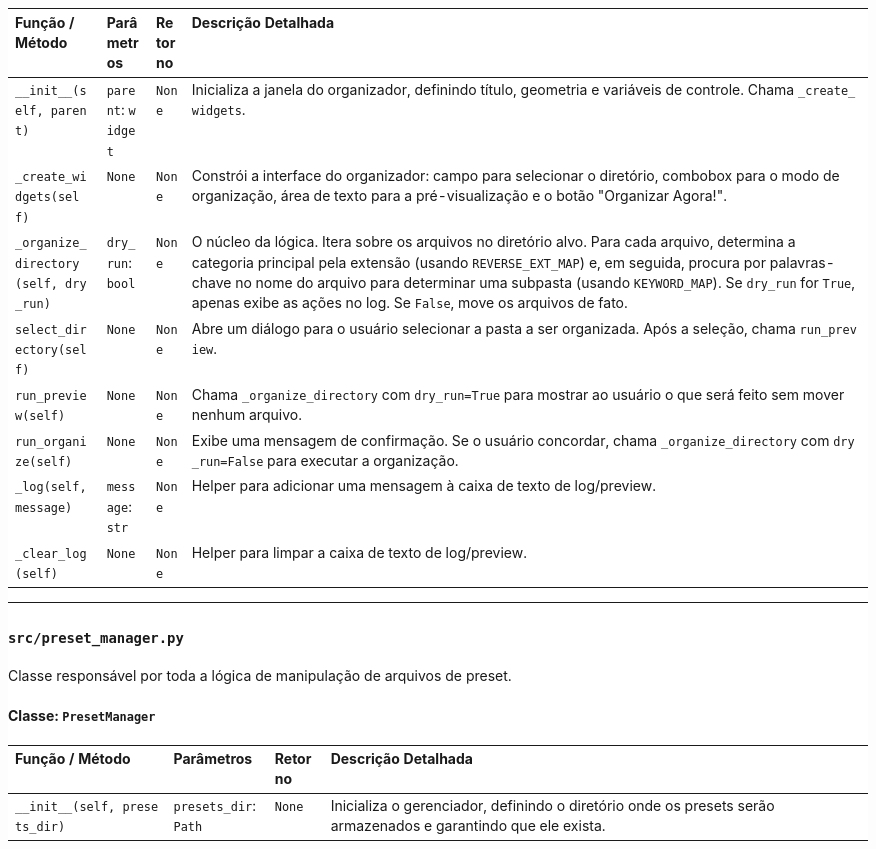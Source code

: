 | Função / Método                     | Parâmetros            | Retorno  | Descrição Detalhada                                                                                                                                                                                                                                                                                                                                                                     |
| :------------------------------------- | :--------------------- | :------- | :---------------------------------------------------------------------------------------------------------------------------------------------------------------------------------------------------------------------------------------------------------------------------------------------------------------------------------------------------------------------------------------- |
| `__init__(self, parent)`             | `parent`: `widget` | `None` | Inicializa a janela do organizador, definindo título, geometria e variáveis de controle. Chama `_create_widgets`.                                                                                                                                                                                                                                                                     |
| `_create_widgets(self)`              | `None`               | `None` | Constrói a interface do organizador: campo para selecionar o diretório, combobox para o modo de organização, área de texto para a pré-visualização e o botão "Organizar Agora!".                                                                                                                                                                                                 |
| `_organize_directory(self, dry_run)` | `dry_run`: `bool`  | `None` | O núcleo da lógica. Itera sobre os arquivos no diretório alvo. Para cada arquivo, determina a categoria principal pela extensão (usando `REVERSE_EXT_MAP`) e, em seguida, procura por palavras-chave no nome do arquivo para determinar uma subpasta (usando `KEYWORD_MAP`). Se `dry_run` for `True`, apenas exibe as ações no log. Se `False`, move os arquivos de fato. |
| `select_directory(self)`             | `None`               | `None` | Abre um diálogo para o usuário selecionar a pasta a ser organizada. Após a seleção, chama `run_preview`.                                                                                                                                                                                                                                                                           |
| `run_preview(self)`                  | `None`               | `None` | Chama `_organize_directory` com `dry_run=True` para mostrar ao usuário o que será feito sem mover nenhum arquivo.                                                                                                                                                                                                                                                                   |
| `run_organize(self)`                 | `None`               | `None` | Exibe uma mensagem de confirmação. Se o usuário concordar, chama `_organize_directory` com `dry_run=False` para executar a organização.                                                                                                                                                                                                                                          |
| `_log(self, message)`                | `message`: `str`   | `None` | Helper para adicionar uma mensagem à caixa de texto de log/preview.                                                                                                                                                                                                                                                                                                                      |
| `_clear_log(self)`                   | `None`               | `None` | Helper para limpar a caixa de texto de log/preview.                                                                                                                                                                                                                                                                                                                                       |

---

### `src/preset_manager.py`

Classe responsável por toda a lógica de manipulação de arquivos de preset.

#### Classe: `PresetManager`

| Função / Método                           | Parâmetros                                                          | Retorno              | Descrição Detalhada                                                                                                                                                                                                                                   |
| :------------------------------------------- | :------------------------------------------------------------------- | :------------------- | :------------------------------------------------------------------------------------------------------------------------------------------------------------------------------------------------------------------------------------------------------ |
| `__init__(self, presets_dir)`              | `presets_dir`: `Path`                                            | `None`             | Inicializa o gerenciador, definindo o diretório onde os presets serão armazenados e garantindo que ele exista.                                                                                                                                        |